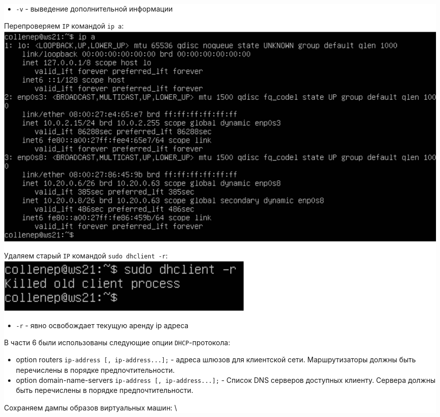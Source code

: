 - `-v` - выведение дополнительной информации

Перепроверяем `IP` командой `ip a`: \
![screen_6.19](images/screen_6.19.png)

Удаляем старый `IP` командой `sudo dhclient -r`: \
![screen_6.20](images/screen_6.20.png)

- `-r` - явно освобождает текущую аренду ip адреса

В части 6 были использованы следующие опции `DHCP`-протокола:
- option routers `ip-address [, ip-address...];` - адреса шлюзов для клиентской сети. Маршрутизаторы должны быть перечислены в порядке предпочтительности.
- option domain-name-servers `ip-address [, ip-address...];` - Список DNS серверов доступных клиенту. Сервера должны быть перечислены в порядке предпочтительности.

Сохраняем дампы образов виртуальных машин: \